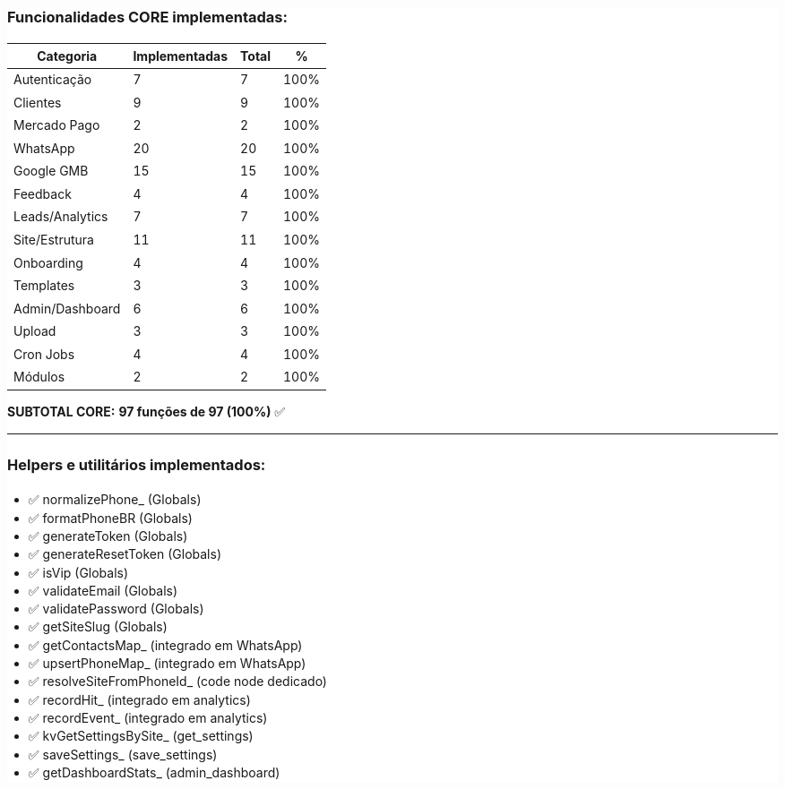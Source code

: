 ### **Funcionalidades CORE implementadas:**

| Categoria | Implementadas | Total | % |
|-----------|---------------|-------|---|
| Autenticação | 7 | 7 | 100% |
| Clientes | 9 | 9 | 100% |
| Mercado Pago | 2 | 2 | 100% |
| WhatsApp | 20 | 20 | 100% |
| Google GMB | 15 | 15 | 100% |
| Feedback | 4 | 4 | 100% |
| Leads/Analytics | 7 | 7 | 100% |
| Site/Estrutura | 11 | 11 | 100% |
| Onboarding | 4 | 4 | 100% |
| Templates | 3 | 3 | 100% |
| Admin/Dashboard | 6 | 6 | 100% |
| Upload | 3 | 3 | 100% |
| Cron Jobs | 4 | 4 | 100% |
| Módulos | 2 | 2 | 100% |

**SUBTOTAL CORE:** **97 funções de 97 (100%)** ✅

---

### **Helpers e utilitários implementados:**

- ✅ normalizePhone_ (Globals)
- ✅ formatPhoneBR (Globals)
- ✅ generateToken (Globals)
- ✅ generateResetToken (Globals)
- ✅ isVip (Globals)
- ✅ validateEmail (Globals)
- ✅ validatePassword (Globals)
- ✅ getSiteSlug (Globals)
- ✅ getContactsMap_ (integrado em WhatsApp)
- ✅ upsertPhoneMap_ (integrado em WhatsApp)
- ✅ resolveSiteFromPhoneId_ (code node dedicado)
- ✅ recordHit_ (integrado em analytics)
- ✅ recordEvent_ (integrado em analytics)
- ✅ kvGetSettingsBySite_ (get_settings)
- ✅ saveSettings_ (save_settings)
- ✅ getDashboardStats_ (admin_dashboard)
